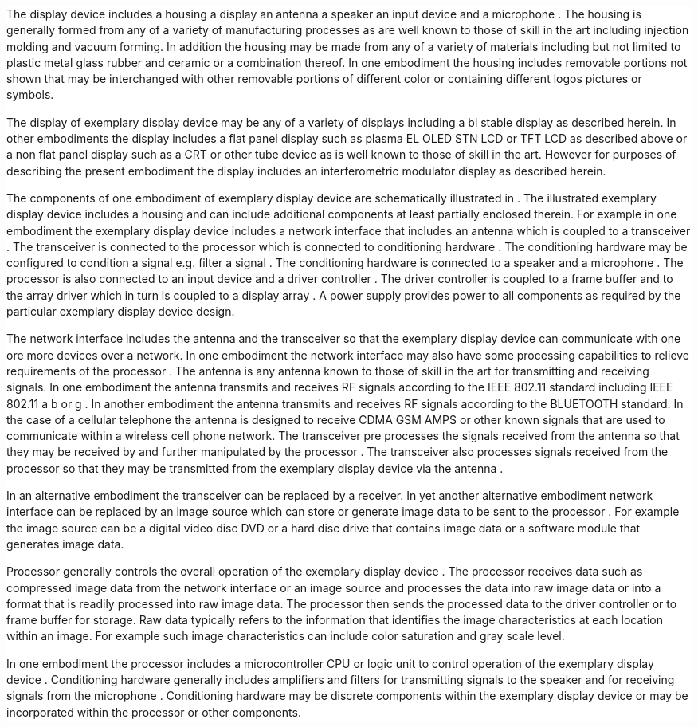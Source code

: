 The display device includes a housing a display an antenna a speaker an input device and a microphone . The housing is generally formed from any of a variety of manufacturing processes as are well known to those of skill in the art including injection molding and vacuum forming. In addition the housing may be made from any of a variety of materials including but not limited to plastic metal glass rubber and ceramic or a combination thereof. In one embodiment the housing includes removable portions not shown that may be interchanged with other removable portions of different color or containing different logos pictures or symbols.

The display of exemplary display device may be any of a variety of displays including a bi stable display as described herein. In other embodiments the display includes a flat panel display such as plasma EL OLED STN LCD or TFT LCD as described above or a non flat panel display such as a CRT or other tube device as is well known to those of skill in the art. However for purposes of describing the present embodiment the display includes an interferometric modulator display as described herein.

The components of one embodiment of exemplary display device are schematically illustrated in . The illustrated exemplary display device includes a housing and can include additional components at least partially enclosed therein. For example in one embodiment the exemplary display device includes a network interface that includes an antenna which is coupled to a transceiver . The transceiver is connected to the processor which is connected to conditioning hardware . The conditioning hardware may be configured to condition a signal e.g. filter a signal . The conditioning hardware is connected to a speaker and a microphone . The processor is also connected to an input device and a driver controller . The driver controller is coupled to a frame buffer and to the array driver which in turn is coupled to a display array . A power supply provides power to all components as required by the particular exemplary display device design.

The network interface includes the antenna and the transceiver so that the exemplary display device can communicate with one ore more devices over a network. In one embodiment the network interface may also have some processing capabilities to relieve requirements of the processor . The antenna is any antenna known to those of skill in the art for transmitting and receiving signals. In one embodiment the antenna transmits and receives RF signals according to the IEEE 802.11 standard including IEEE 802.11 a b or g . In another embodiment the antenna transmits and receives RF signals according to the BLUETOOTH standard. In the case of a cellular telephone the antenna is designed to receive CDMA GSM AMPS or other known signals that are used to communicate within a wireless cell phone network. The transceiver pre processes the signals received from the antenna so that they may be received by and further manipulated by the processor . The transceiver also processes signals received from the processor so that they may be transmitted from the exemplary display device via the antenna .

In an alternative embodiment the transceiver can be replaced by a receiver. In yet another alternative embodiment network interface can be replaced by an image source which can store or generate image data to be sent to the processor . For example the image source can be a digital video disc DVD or a hard disc drive that contains image data or a software module that generates image data.

Processor generally controls the overall operation of the exemplary display device . The processor receives data such as compressed image data from the network interface or an image source and processes the data into raw image data or into a format that is readily processed into raw image data. The processor then sends the processed data to the driver controller or to frame buffer for storage. Raw data typically refers to the information that identifies the image characteristics at each location within an image. For example such image characteristics can include color saturation and gray scale level.

In one embodiment the processor includes a microcontroller CPU or logic unit to control operation of the exemplary display device . Conditioning hardware generally includes amplifiers and filters for transmitting signals to the speaker and for receiving signals from the microphone . Conditioning hardware may be discrete components within the exemplary display device or may be incorporated within the processor or other components.
